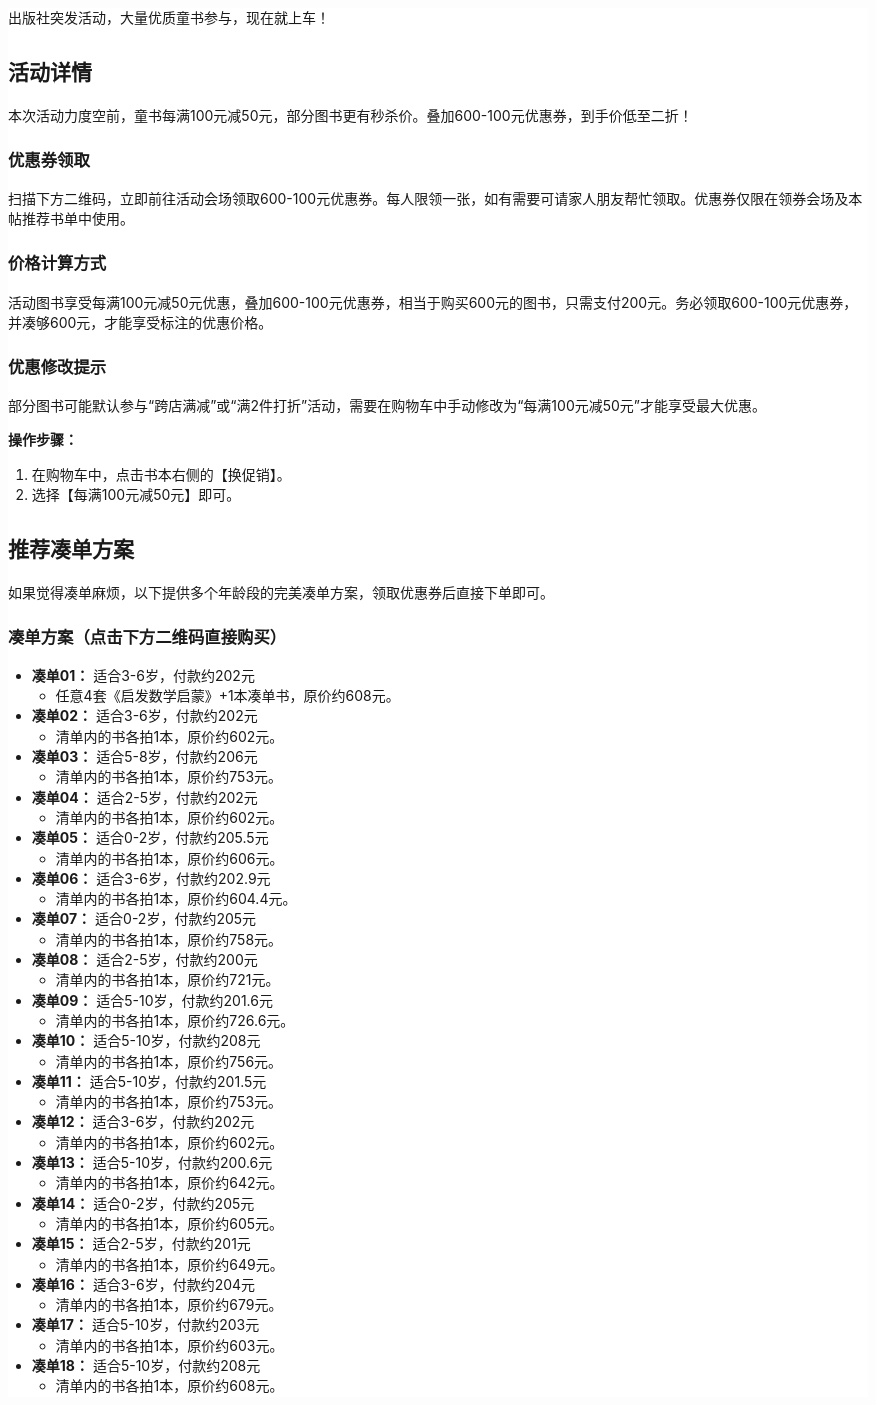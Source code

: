 出版社突发活动，大量优质童书参与，现在就上车！

## 活动详情

本次活动力度空前，童书每满100元减50元，部分图书更有秒杀价。叠加600-100元优惠券，到手价低至二折！

### 优惠券领取

扫描下方二维码，立即前往活动会场领取600-100元优惠券。每人限领一张，如有需要可请家人朋友帮忙领取。优惠券仅限在领券会场及本帖推荐书单中使用。

### 价格计算方式

活动图书享受每满100元减50元优惠，叠加600-100元优惠券，相当于购买600元的图书，只需支付200元。务必领取600-100元优惠券，并凑够600元，才能享受标注的优惠价格。

### 优惠修改提示

部分图书可能默认参与“跨店满减”或“满2件打折”活动，需要在购物车中手动修改为“每满100元减50元”才能享受最大优惠。

**操作步骤：**

1.  在购物车中，点击书本右侧的【换促销】。
2.  选择【每满100元减50元】即可。

## 推荐凑单方案

如果觉得凑单麻烦，以下提供多个年龄段的完美凑单方案，领取优惠券后直接下单即可。

### 凑单方案（点击下方二维码直接购买）

*   **凑单01：** 适合3-6岁，付款约202元
    *   任意4套《启发数学启蒙》+1本凑单书，原价约608元。
*   **凑单02：** 适合3-6岁，付款约202元
    *   清单内的书各拍1本，原价约602元。
*   **凑单03：** 适合5-8岁，付款约206元
    *   清单内的书各拍1本，原价约753元。
*   **凑单04：** 适合2-5岁，付款约202元
    *   清单内的书各拍1本，原价约602元。
*   **凑单05：** 适合0-2岁，付款约205.5元
    *   清单内的书各拍1本，原价约606元。
*   **凑单06：** 适合3-6岁，付款约202.9元
    *   清单内的书各拍1本，原价约604.4元。
*   **凑单07：** 适合0-2岁，付款约205元
    *   清单内的书各拍1本，原价约758元。
*   **凑单08：** 适合2-5岁，付款约200元
    *   清单内的书各拍1本，原价约721元。
*   **凑单09：** 适合5-10岁，付款约201.6元
    *   清单内的书各拍1本，原价约726.6元。
*   **凑单10：** 适合5-10岁，付款约208元
    *   清单内的书各拍1本，原价约756元。
*   **凑单11：** 适合5-10岁，付款约201.5元
    *   清单内的书各拍1本，原价约753元。
*   **凑单12：** 适合3-6岁，付款约202元
    *   清单内的书各拍1本，原价约602元。
*   **凑单13：** 适合5-10岁，付款约200.6元
    *   清单内的书各拍1本，原价约642元。
*   **凑单14：** 适合0-2岁，付款约205元
    *   清单内的书各拍1本，原价约605元。
*   **凑单15：** 适合2-5岁，付款约201元
    *   清单内的书各拍1本，原价约649元。
*   **凑单16：** 适合3-6岁，付款约204元
    *   清单内的书各拍1本，原价约679元。
*   **凑单17：** 适合5-10岁，付款约203元
    *   清单内的书各拍1本，原价约603元。
*   **凑单18：** 适合5-10岁，付款约208元
    *   清单内的书各拍1本，原价约608元。